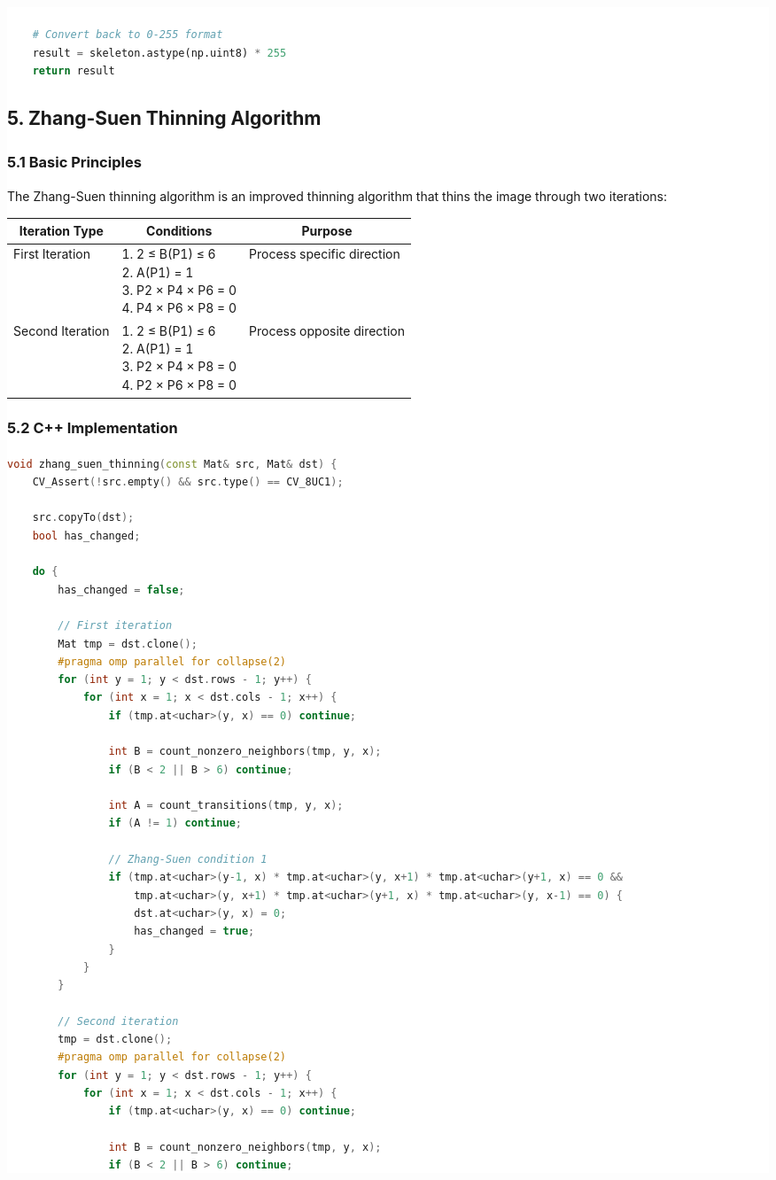 ```python

    # Convert back to 0-255 format
    result = skeleton.astype(np.uint8) * 255
    return result
```

## 5. Zhang-Suen Thinning Algorithm

### 5.1 Basic Principles

The Zhang-Suen thinning algorithm is an improved thinning algorithm that thins the image through two iterations:

| Iteration Type | Conditions | Purpose |
|----------------|------------|---------|
| First Iteration | 1. 2 ≤ B(P1) ≤ 6<br>2. A(P1) = 1<br>3. P2 × P4 × P6 = 0<br>4. P4 × P6 × P8 = 0 | Process specific direction |
| Second Iteration | 1. 2 ≤ B(P1) ≤ 6<br>2. A(P1) = 1<br>3. P2 × P4 × P8 = 0<br>4. P2 × P6 × P8 = 0 | Process opposite direction |

### 5.2 C++ Implementation

```cpp
void zhang_suen_thinning(const Mat& src, Mat& dst) {
    CV_Assert(!src.empty() && src.type() == CV_8UC1);

    src.copyTo(dst);
    bool has_changed;

    do {
        has_changed = false;

        // First iteration
        Mat tmp = dst.clone();
        #pragma omp parallel for collapse(2)
        for (int y = 1; y < dst.rows - 1; y++) {
            for (int x = 1; x < dst.cols - 1; x++) {
                if (tmp.at<uchar>(y, x) == 0) continue;

                int B = count_nonzero_neighbors(tmp, y, x);
                if (B < 2 || B > 6) continue;

                int A = count_transitions(tmp, y, x);
                if (A != 1) continue;

                // Zhang-Suen condition 1
                if (tmp.at<uchar>(y-1, x) * tmp.at<uchar>(y, x+1) * tmp.at<uchar>(y+1, x) == 0 &&
                    tmp.at<uchar>(y, x+1) * tmp.at<uchar>(y+1, x) * tmp.at<uchar>(y, x-1) == 0) {
                    dst.at<uchar>(y, x) = 0;
                    has_changed = true;
                }
            }
        }

        // Second iteration
        tmp = dst.clone();
        #pragma omp parallel for collapse(2)
        for (int y = 1; y < dst.rows - 1; y++) {
            for (int x = 1; x < dst.cols - 1; x++) {
                if (tmp.at<uchar>(y, x) == 0) continue;

                int B = count_nonzero_neighbors(tmp, y, x);
                if (B < 2 || B > 6) continue;

```